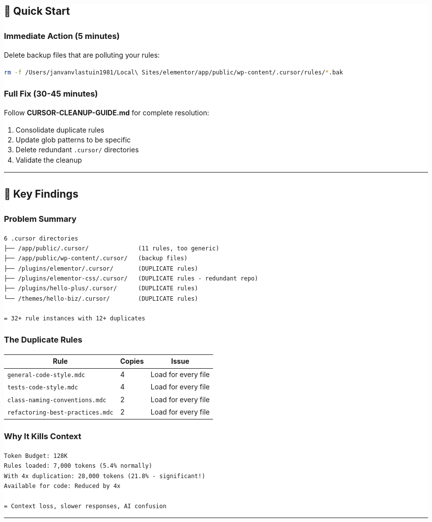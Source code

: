 
## 🚀 Quick Start

### Immediate Action (5 minutes)
Delete backup files that are polluting your rules:
```bash
rm -f /Users/janvanvlastuin1981/Local\ Sites/elementor/app/public/wp-content/.cursor/rules/*.bak
```

### Full Fix (30-45 minutes)
Follow **CURSOR-CLEANUP-GUIDE.md** for complete resolution:
1. Consolidate duplicate rules
2. Update glob patterns to be specific
3. Delete redundant `.cursor/` directories
4. Validate the cleanup

---

## 🎯 Key Findings

### Problem Summary
```
6 .cursor directories
├── /app/public/.cursor/              (11 rules, too generic)
├── /app/public/wp-content/.cursor/   (backup files)
├── /plugins/elementor/.cursor/       (DUPLICATE rules)
├── /plugins/elementor-css/.cursor/   (DUPLICATE rules - redundant repo)
├── /plugins/hello-plus/.cursor/      (DUPLICATE rules)
└── /themes/hello-biz/.cursor/        (DUPLICATE rules)

= 32+ rule instances with 12+ duplicates
```

### The Duplicate Rules
| Rule | Copies | Issue |
|------|--------|-------|
| `general-code-style.mdc` | 4 | Load for every file |
| `tests-code-style.mdc` | 4 | Load for every file |
| `class-naming-conventions.mdc` | 2 | Load for every file |
| `refactoring-best-practices.mdc` | 2 | Load for every file |

### Why It Kills Context
```
Token Budget: 128K
Rules loaded: 7,000 tokens (5.4% normally)
With 4x duplication: 28,000 tokens (21.8% - significant!)
Available for code: Reduced by 4x

= Context loss, slower responses, AI confusion
```

---